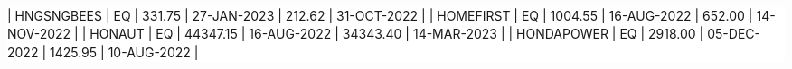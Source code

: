 | HNGSNGBEES | EQ | 331.75 | 27-JAN-2023 | 212.62 | 31-OCT-2022 |
| HOMEFIRST | EQ | 1004.55 | 16-AUG-2022 | 652.00 | 14-NOV-2022 |
| HONAUT | EQ | 44347.15 | 16-AUG-2022 | 34343.40 | 14-MAR-2023 |
| HONDAPOWER | EQ | 2918.00 | 05-DEC-2022 | 1425.95 | 10-AUG-2022 |
